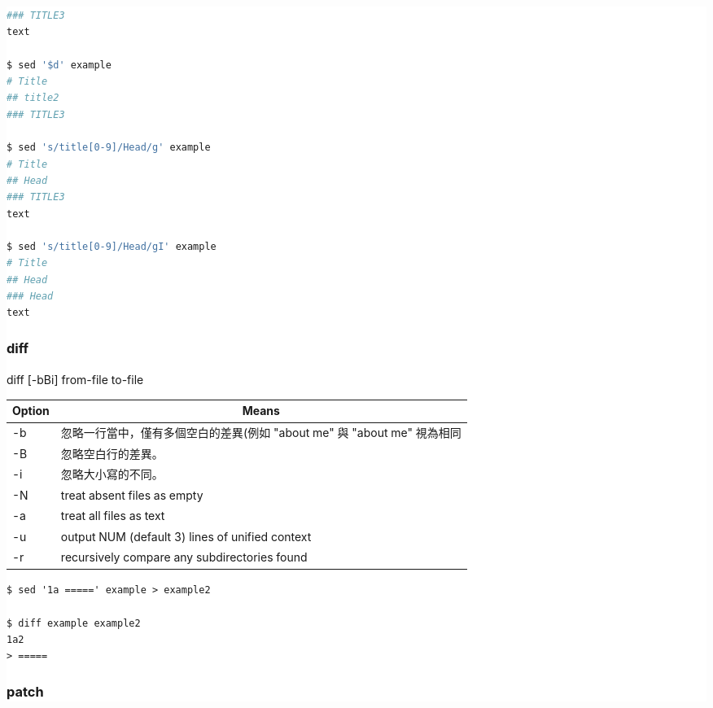 ```bash
### TITLE3
text

$ sed '$d' example
# Title
## title2
### TITLE3

$ sed 's/title[0-9]/Head/g' example
# Title
## Head
### TITLE3
text

$ sed 's/title[0-9]/Head/gI' example
# Title
## Head
### Head
text

```



### diff

diff [-bBi] from-file to-file

| Option | Means |
| ------ | ----- |
| -b     | 忽略一行當中，僅有多個空白的差異(例如 "about me" 與 "about me" 視為相同 |
| -B     | 忽略空白行的差異。 |
| -i     | 忽略大小寫的不同。 |
| -N     | treat absent files as empty |
| -a     | treat all files as text |
| -u     | output NUM (default 3) lines of unified context |
| -r     | recursively compare any subdirectories found |

```
$ sed '1a =====' example > example2

$ diff example example2
1a2
> =====
```

### patch
